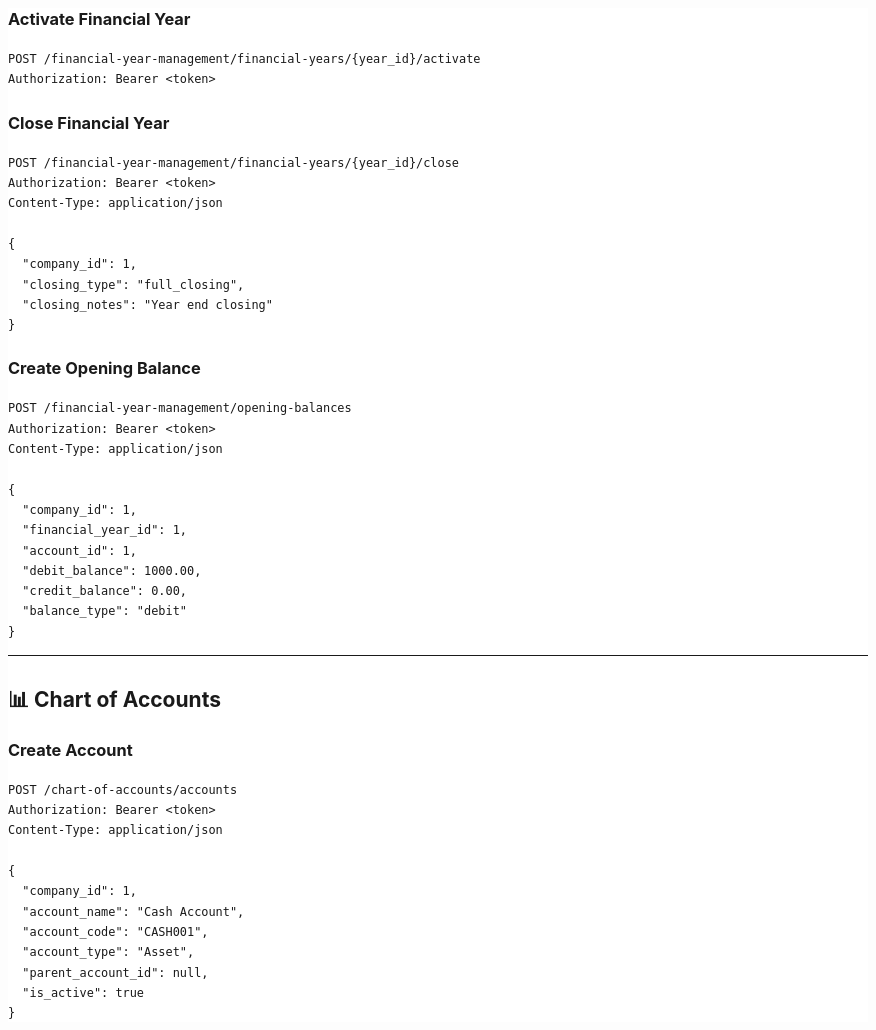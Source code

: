 ### **Activate Financial Year**
```http
POST /financial-year-management/financial-years/{year_id}/activate
Authorization: Bearer <token>
```

### **Close Financial Year**
```http
POST /financial-year-management/financial-years/{year_id}/close
Authorization: Bearer <token>
Content-Type: application/json

{
  "company_id": 1,
  "closing_type": "full_closing",
  "closing_notes": "Year end closing"
}
```

### **Create Opening Balance**
```http
POST /financial-year-management/opening-balances
Authorization: Bearer <token>
Content-Type: application/json

{
  "company_id": 1,
  "financial_year_id": 1,
  "account_id": 1,
  "debit_balance": 1000.00,
  "credit_balance": 0.00,
  "balance_type": "debit"
}
```

---

## 📊 **Chart of Accounts**

### **Create Account**
```http
POST /chart-of-accounts/accounts
Authorization: Bearer <token>
Content-Type: application/json

{
  "company_id": 1,
  "account_name": "Cash Account",
  "account_code": "CASH001",
  "account_type": "Asset",
  "parent_account_id": null,
  "is_active": true
}
```
